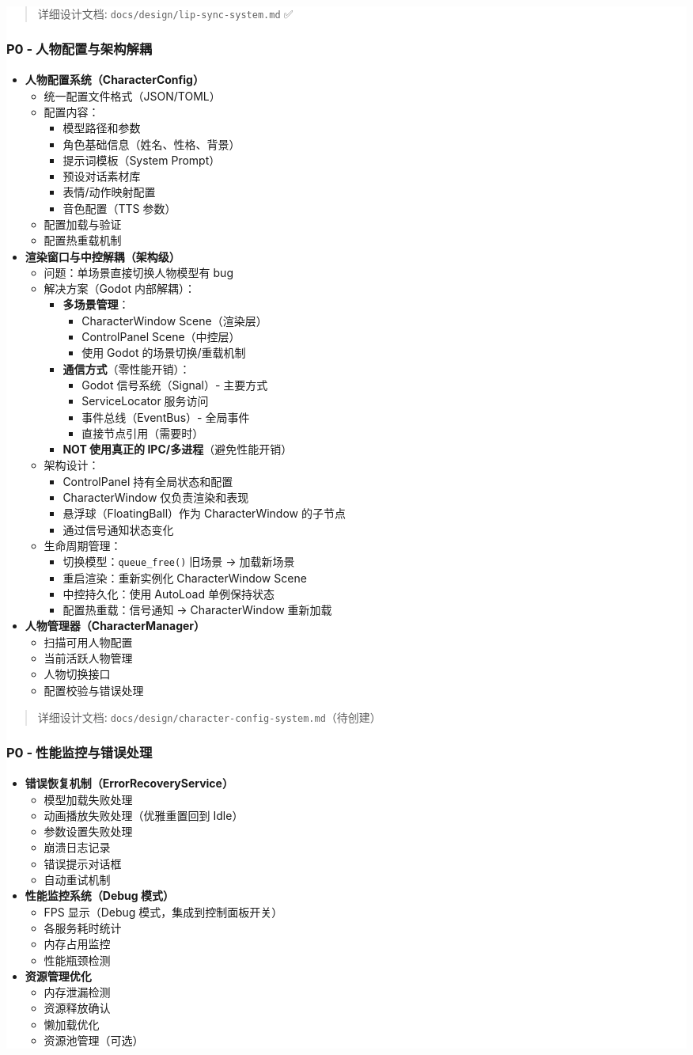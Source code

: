 > 详细设计文档: `docs/design/lip-sync-system.md` ✅

### P0 - 人物配置与架构解耦
- **人物配置系统（CharacterConfig）**
  - 统一配置文件格式（JSON/TOML）
  - 配置内容：
    - 模型路径和参数
    - 角色基础信息（姓名、性格、背景）
    - 提示词模板（System Prompt）
    - 预设对话素材库
    - 表情/动作映射配置
    - 音色配置（TTS 参数）
  - 配置加载与验证
  - 配置热重载机制
- **渲染窗口与中控解耦（架构级）**
  - 问题：单场景直接切换人物模型有 bug
  - 解决方案（Godot 内部解耦）：
    - **多场景管理**：
      - CharacterWindow Scene（渲染层）
      - ControlPanel Scene（中控层）
      - 使用 Godot 的场景切换/重载机制
    - **通信方式**（零性能开销）：
      - Godot 信号系统（Signal）- 主要方式
      - ServiceLocator 服务访问
      - 事件总线（EventBus）- 全局事件
      - 直接节点引用（需要时）
    - **NOT 使用真正的 IPC/多进程**（避免性能开销）
  - 架构设计：
    - ControlPanel 持有全局状态和配置
    - CharacterWindow 仅负责渲染和表现
    - 悬浮球（FloatingBall）作为 CharacterWindow 的子节点
    - 通过信号通知状态变化
  - 生命周期管理：
    - 切换模型：`queue_free()` 旧场景 → 加载新场景
    - 重启渲染：重新实例化 CharacterWindow Scene
    - 中控持久化：使用 AutoLoad 单例保持状态
    - 配置热重载：信号通知 → CharacterWindow 重新加载
- **人物管理器（CharacterManager）**
  - 扫描可用人物配置
  - 当前活跃人物管理
  - 人物切换接口
  - 配置校验与错误处理

> 详细设计文档: `docs/design/character-config-system.md`（待创建）

### P0 - 性能监控与错误处理
- **错误恢复机制（ErrorRecoveryService）** 
  - 模型加载失败处理 
  - 动画播放失败处理（优雅重置回到 Idle）
  - 参数设置失败处理
  - 崩溃日志记录
  - 错误提示对话框
  - 自动重试机制
- **性能监控系统（Debug 模式）**
  - FPS 显示（Debug 模式，集成到控制面板开关）
  - 各服务耗时统计
  - 内存占用监控
  - 性能瓶颈检测
- **资源管理优化**
  - 内存泄漏检测
  - 资源释放确认
  - 懒加载优化
  - 资源池管理（可选）
